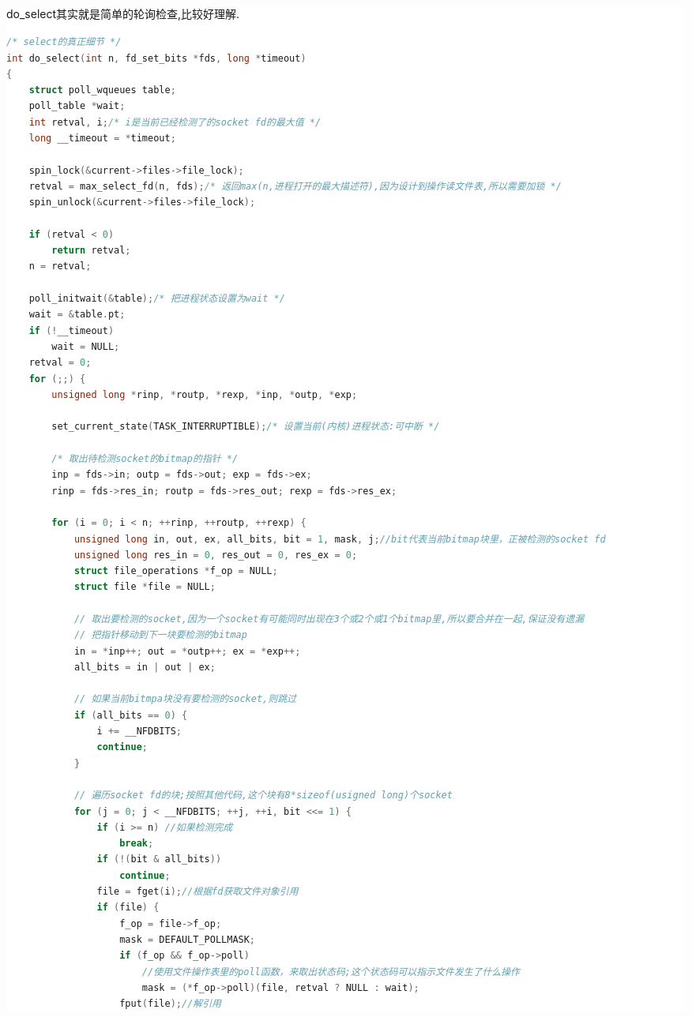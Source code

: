 
do_select其实就是简单的轮询检查,比较好理解.

```c
/* select的真正细节 */
int do_select(int n, fd_set_bits *fds, long *timeout)
{
	struct poll_wqueues table;
	poll_table *wait;
	int retval, i;/* i是当前已经检测了的socket fd的最大值 */
	long __timeout = *timeout;

 	spin_lock(&current->files->file_lock);
	retval = max_select_fd(n, fds);/* 返回max(n,进程打开的最大描述符),因为设计到操作读文件表,所以需要加锁 */
	spin_unlock(&current->files->file_lock);

	if (retval < 0)
		return retval;
	n = retval;

	poll_initwait(&table);/* 把进程状态设置为wait */
	wait = &table.pt;
	if (!__timeout)
		wait = NULL;
	retval = 0;
	for (;;) {
		unsigned long *rinp, *routp, *rexp, *inp, *outp, *exp;

		set_current_state(TASK_INTERRUPTIBLE);/* 设置当前(内核)进程状态:可中断 */

		/* 取出待检测socket的bitmap的指针 */
		inp = fds->in; outp = fds->out; exp = fds->ex;
		rinp = fds->res_in; routp = fds->res_out; rexp = fds->res_ex;

		for (i = 0; i < n; ++rinp, ++routp, ++rexp) {
			unsigned long in, out, ex, all_bits, bit = 1, mask, j;//bit代表当前bitmap块里，正被检测的socket fd
			unsigned long res_in = 0, res_out = 0, res_ex = 0;
			struct file_operations *f_op = NULL;
			struct file *file = NULL;

			// 取出要检测的socket,因为一个socket有可能同时出现在3个或2个或1个bitmap里,所以要合并在一起,保证没有遗漏
			// 把指针移动到下一块要检测的bitmap
			in = *inp++; out = *outp++; ex = *exp++;
			all_bits = in | out | ex;

			// 如果当前bitmpa块没有要检测的socket,则跳过
			if (all_bits == 0) {
				i += __NFDBITS;
				continue;
			}

			// 遍历socket fd的块;按照其他代码,这个块有8*sizeof(usigned long)个socket
			for (j = 0; j < __NFDBITS; ++j, ++i, bit <<= 1) {
				if (i >= n) //如果检测完成
					break;
				if (!(bit & all_bits))
					continue;
				file = fget(i);//根据fd获取文件对象引用
				if (file) {
					f_op = file->f_op;
					mask = DEFAULT_POLLMASK;
					if (f_op && f_op->poll)
						//使用文件操作表里的poll函数，来取出状态码;这个状态码可以指示文件发生了什么操作
						mask = (*f_op->poll)(file, retval ? NULL : wait);
					fput(file);//解引用
```